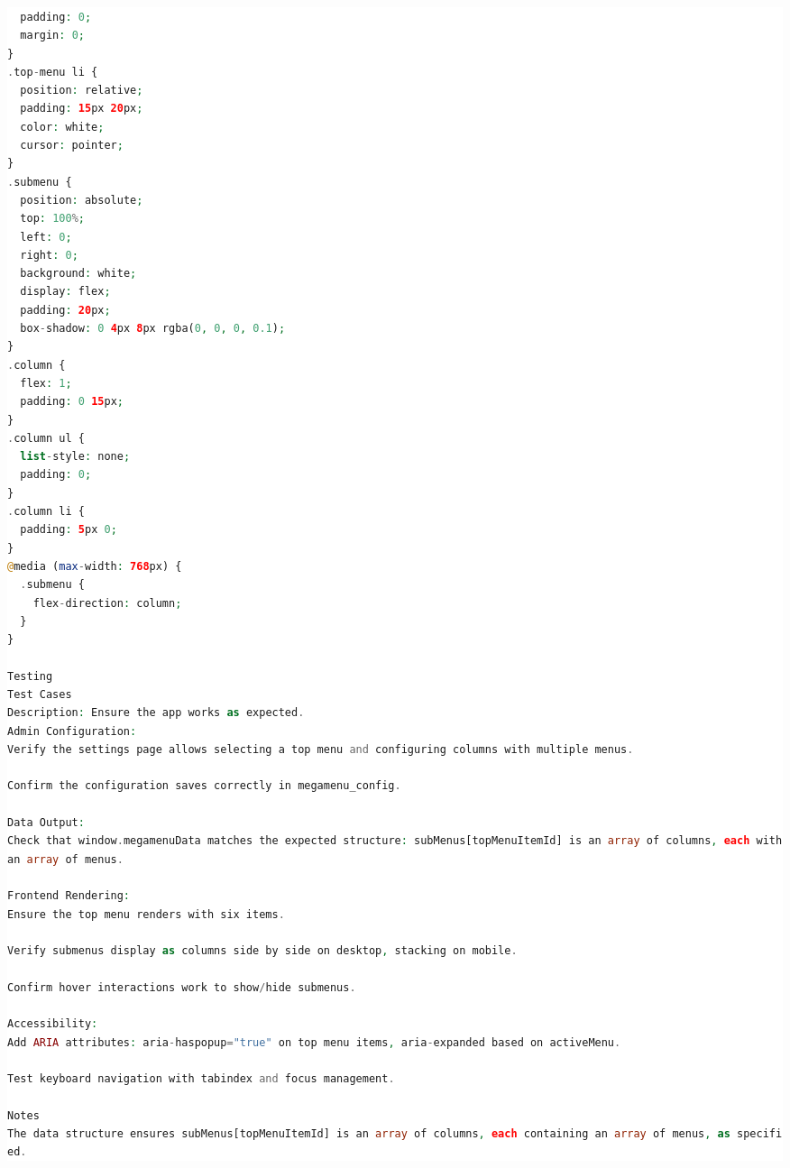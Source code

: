 ```php
  padding: 0;
  margin: 0;
}
.top-menu li {
  position: relative;
  padding: 15px 20px;
  color: white;
  cursor: pointer;
}
.submenu {
  position: absolute;
  top: 100%;
  left: 0;
  right: 0;
  background: white;
  display: flex;
  padding: 20px;
  box-shadow: 0 4px 8px rgba(0, 0, 0, 0.1);
}
.column {
  flex: 1;
  padding: 0 15px;
}
.column ul {
  list-style: none;
  padding: 0;
}
.column li {
  padding: 5px 0;
}
@media (max-width: 768px) {
  .submenu {
    flex-direction: column;
  }
}

Testing
Test Cases
Description: Ensure the app works as expected.
Admin Configuration:
Verify the settings page allows selecting a top menu and configuring columns with multiple menus.

Confirm the configuration saves correctly in megamenu_config.

Data Output:
Check that window.megamenuData matches the expected structure: subMenus[topMenuItemId] is an array of columns, each with an array of menus.

Frontend Rendering:
Ensure the top menu renders with six items.

Verify submenus display as columns side by side on desktop, stacking on mobile.

Confirm hover interactions work to show/hide submenus.

Accessibility:
Add ARIA attributes: aria-haspopup="true" on top menu items, aria-expanded based on activeMenu.

Test keyboard navigation with tabindex and focus management.

Notes
The data structure ensures subMenus[topMenuItemId] is an array of columns, each containing an array of menus, as specified.
```